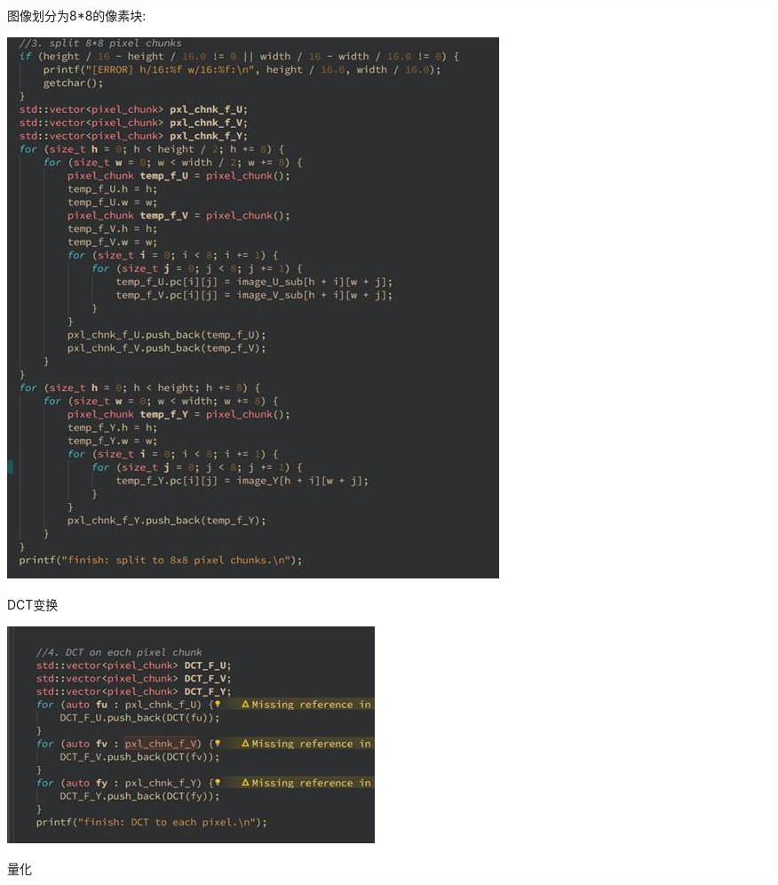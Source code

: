 图像划分为8*8的像素块:

![img](./Readme.assets/clip_image022.jpg)

DCT变换

![img](./Readme.assets/clip_image024.jpg)

量化

